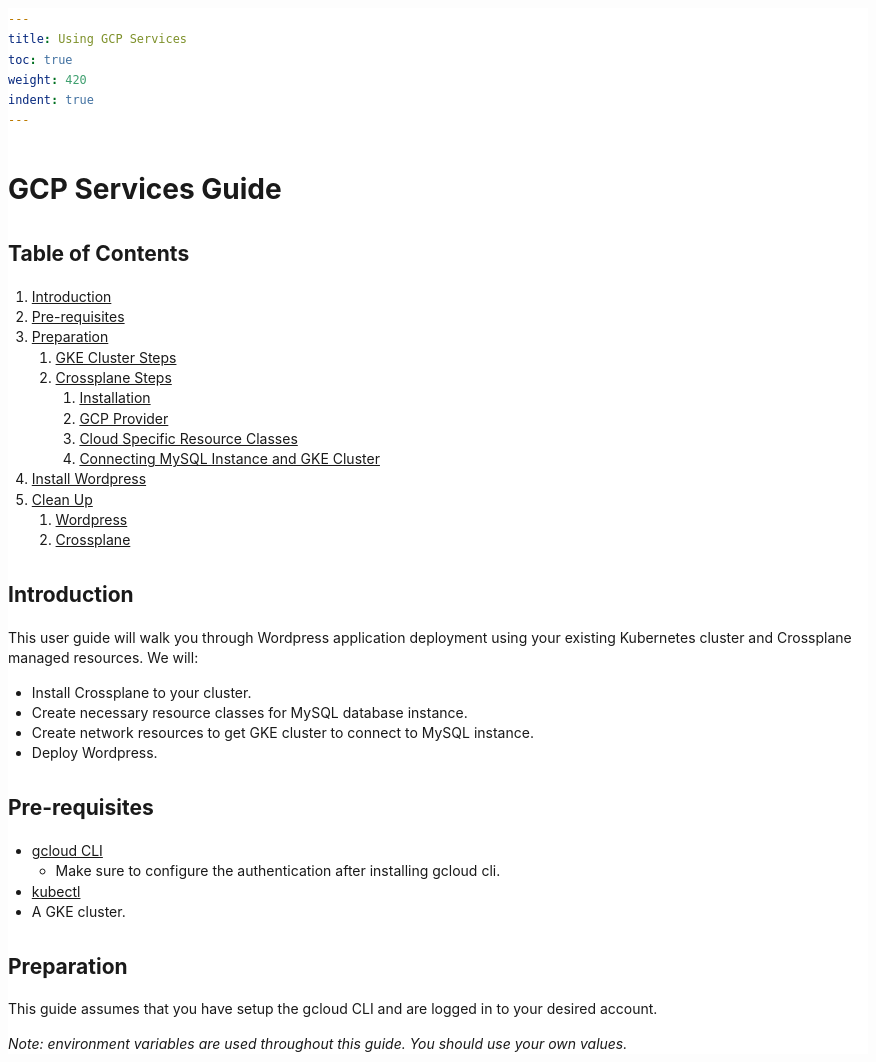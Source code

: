 ```yaml
---
title: Using GCP Services
toc: true
weight: 420
indent: true
---
```


# GCP Services Guide

## Table of Contents

1. [Introduction](#introduction)
2. [Pre-requisites](#pre-requisites)
3. [Preparation](#preparation)
     1. [GKE Cluster Steps](#gke-cluster-steps)
     2. [Crossplane Steps](#crossplane-steps)
          1. [Installation](#installation)
          2. [GCP Provider](#gcp-provider)
          3. [Cloud Specific Resource Classes](#cloud-specific-resource-classes)
          4. [Connecting MySQL Instance and GKE Cluster](#connecting-mysql-instance-and-gke-cluster)
4. [Install Wordpress](#install-wordpress)
5. [Clean Up](#clean-up)
     1. [Wordpress](#wordpress)
     2. [Crossplane](#crossplane)

## Introduction

This user guide will walk you through Wordpress application deployment using
your existing Kubernetes cluster and Crossplane managed resources. We will:
* Install Crossplane to your cluster.
* Create necessary resource classes for MySQL database instance.
* Create network resources to get GKE cluster to connect to MySQL instance.
* Deploy Wordpress.

## Pre-requisites

* [gcloud CLI](https://cloud.google.com/sdk/docs/quickstarts)
    * Make sure to configure the authentication after installing gcloud cli.
* [kubectl](https://kubernetes.io/docs/tasks/tools/install-kubectl/)
* A GKE cluster.

## Preparation

This guide assumes that you have setup the gcloud CLI and are logged in to your
desired account.

*Note: environment variables are used throughout this guide. You should use
your own values.*
